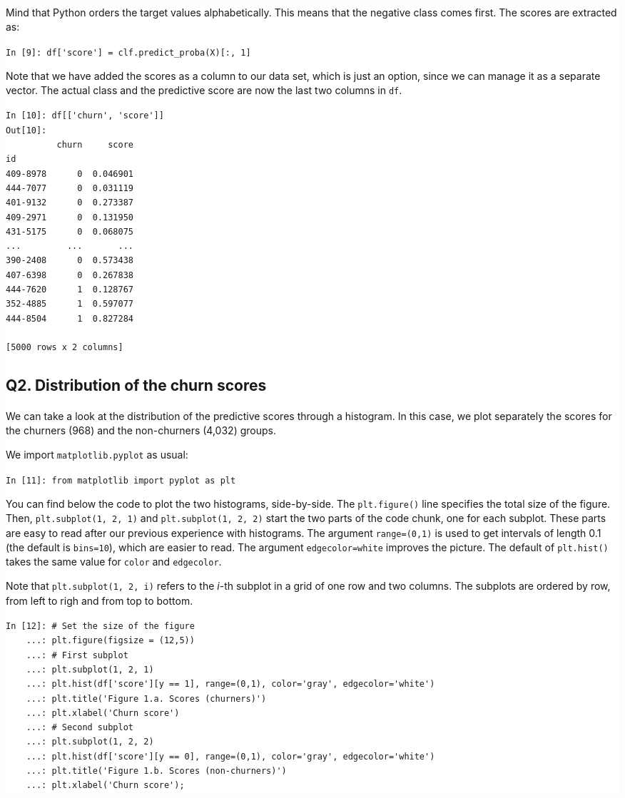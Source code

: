 Mind that Python orders the target values alphabetically. This means that the negative class comes first. The scores are extracted as:

```
In [9]: df['score'] = clf.predict_proba(X)[:, 1]
```

Note that we have added the scores as a column to our data set, which is just an option, since we can manage it as a separate vector. The actual class and the predictive score are now the last two columns in `df`.

```
In [10]: df[['churn', 'score']]
Out[10]: 
          churn     score
id                       
409-8978      0  0.046901
444-7077      0  0.031119
401-9132      0  0.273387
409-2971      0  0.131950
431-5175      0  0.068075
...         ...       ...
390-2408      0  0.573438
407-6398      0  0.267838
444-7620      1  0.128767
352-4885      1  0.597077
444-8504      1  0.827284

[5000 rows x 2 columns]
``` 

## Q2. Distribution of the churn scores

We can take a look at the distribution of the predictive scores through a histogram. In this case, we plot separately the scores for the churners (968) and the non-churners (4,032) groups.

We import `matplotlib.pyplot` as usual:

```
In [11]: from matplotlib import pyplot as plt
```

You can find below the code to plot the two histograms, side-by-side. The `plt.figure()` line specifies the total size of the figure. Then, `plt.subplot(1, 2, 1)` and `plt.subplot(1, 2, 2)` start the two parts of the code chunk, one for each subplot. These parts are easy to read after our previous experience with histograms. The argument `range=(0,1)` is used to get intervals of length 0.1 (the default is `bins=10`), which are easier to read. The argument `edgecolor=white` improves the picture. The default of `plt.hist()`  takes the same value for `color` and `edgecolor`.

Note that `plt.subplot(1, 2, i)` refers to the $i$-th subplot in a grid of one row and two columns. The subplots are ordered by row, from left to righ and from top to bottom.

```
In [12]: # Set the size of the figure
    ...: plt.figure(figsize = (12,5))
    ...: # First subplot
    ...: plt.subplot(1, 2, 1)
    ...: plt.hist(df['score'][y == 1], range=(0,1), color='gray', edgecolor='white')
    ...: plt.title('Figure 1.a. Scores (churners)')
    ...: plt.xlabel('Churn score')
    ...: # Second subplot
    ...: plt.subplot(1, 2, 2)
    ...: plt.hist(df['score'][y == 0], range=(0,1), color='gray', edgecolor='white')
    ...: plt.title('Figure 1.b. Scores (non-churners)')
    ...: plt.xlabel('Churn score');
```
